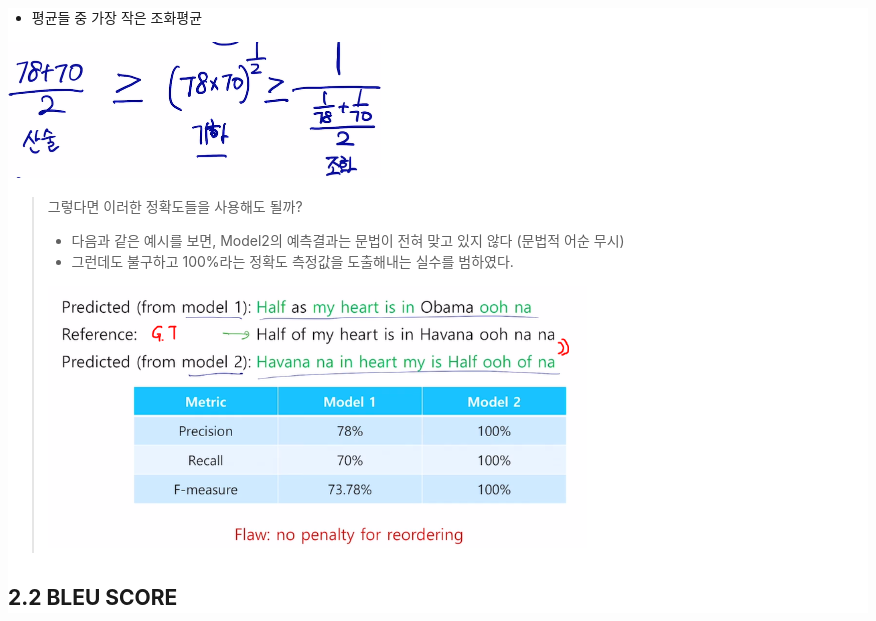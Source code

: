 

- 평균들 중 가장 작은 조화평균

<img src="Lecture6_BeamSearch_BLEU.assets/img14.png" alt="image-20210217230232945" style="zoom: 50%;" />



> 그렇다면 이러한 정확도들을 사용해도 될까?
>
> - 다음과 같은 예시를 보면, Model2의 예측결과는 문법이 전혀 맞고 있지 않다 (문법적 어순 무시)
> - 그런데도 불구하고 100%라는 정확도 측정값을 도출해내는 실수를 범하였다.
>
> 
>
> <img src="Lecture6_BeamSearch_BLEU.assets/img15.png" alt="image-20210217230647620" style="zoom:67%;" />



## 2.2 BLEU SCORE

